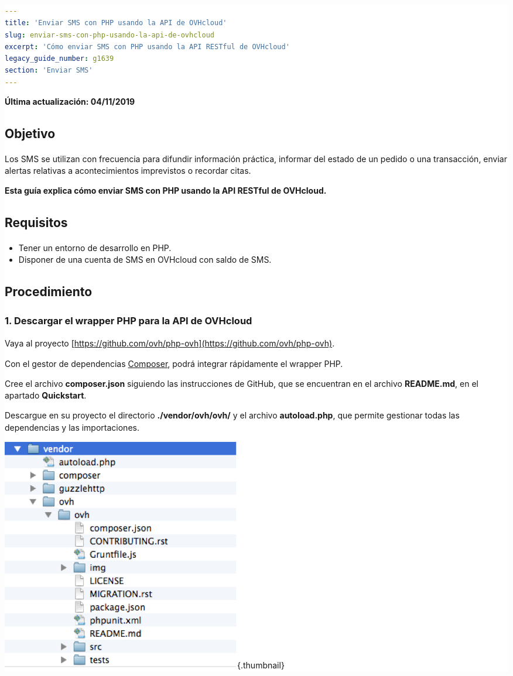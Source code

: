 ```yaml
---
title: 'Enviar SMS con PHP usando la API de OVHcloud'
slug: enviar-sms-con-php-usando-la-api-de-ovhcloud
excerpt: 'Cómo enviar SMS con PHP usando la API RESTful de OVHcloud'
legacy_guide_number: g1639
section: 'Enviar SMS'
---
```


**Última actualización: 04/11/2019**

## Objetivo

Los SMS se utilizan con frecuencia para difundir información práctica, informar del estado de un pedido o una transacción, enviar alertas relativas a acontecimientos imprevistos o recordar citas. 

**Esta guía explica cómo enviar SMS con PHP usando la API RESTful de OVHcloud.**

## Requisitos

- Tener un entorno de desarrollo en PHP.
- Disponer de una cuenta de SMS en OVHcloud con saldo de SMS.

## Procedimiento

### 1. Descargar el wrapper PHP para la API de OVHcloud

Vaya al proyecto [https://github.com/ovh/php-ovh](https://github.com/ovh/php-ovh).

Con el gestor de dependencias [Composer](https://getcomposer.org/), podrá integrar rápidamente el wrapper PHP.

Cree el archivo **composer.json** siguiendo las instrucciones de GitHub, que se encuentran en el archivo **README.md**, en el apartado **Quickstart**.

Descargue en su proyecto el directorio **./vendor/ovh/ovh/** y el archivo **autoload.php**, que permite gestionar todas las dependencias y las importaciones.

![Su proyecto con Composer](images/img_2450.jpg){.thumbnail}
